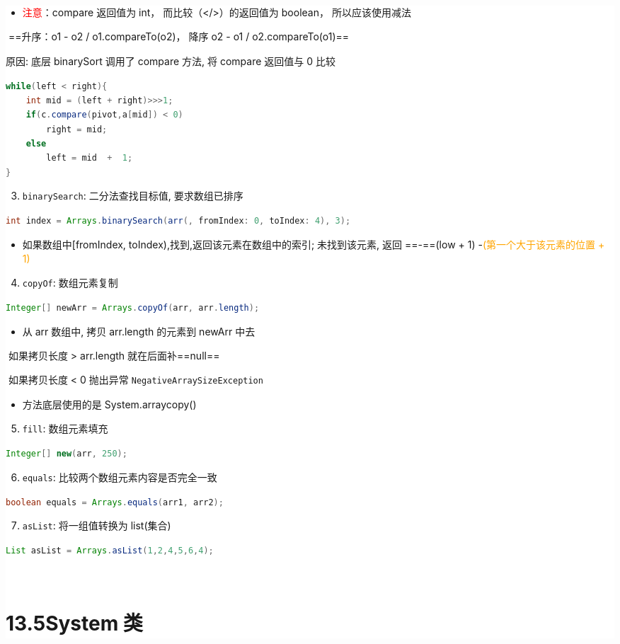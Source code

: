 - <font color='red'>注意</font>：compare 返回值为 int， 而比较（\</\>）的返回值为 boolean， 所以应该使用减法

​ ==升序：o1 - o2 / o1.compareTo(o2)， 降序 o2 - o1 / o2.compareTo(o1)==

原因: 底层 binarySort 调用了 compare 方法, 将 compare 返回值与 0 比较

```java
while(left < right){
    int mid = (left + right)>>>1;
    if(c.compare(pivot,a[mid]) < 0)
    	right = mid;
    else
    	left = mid  +  1;
}
```

3. `binarySearch`: 二分法查找目标值, 要求数组已排序

```java
int index = Arrays.binarySearch(arr(, fromIndex: 0, toIndex: 4), 3);
```

- 如果数组中[fromIndex, toIndex),找到,返回该元素在数组中的索引; 未找到该元素, 返回 ==-==(low + 1) -<font color='orange'>(第一个大于该元素的位置 + 1)</font>

4. `copyOf`: 数组元素复制

```java
Integer[] newArr = Arrays.copyOf(arr, arr.length);
```

- 从 arr 数组中, 拷贝 arr.length 的元素到 newArr 中去

​ 如果拷贝长度 \> arr.length 就在后面补==null==

​ 如果拷贝长度 \< 0 抛出异常 `NegativeArraySizeException`

- 方法底层使用的是 System.arraycopy()

5. `fill`: 数组元素填充

```java
Integer[] new(arr, 250);
```

6. `equals`: 比较两个数组元素内容是否完全一致

```java
boolean equals = Arrays.equals(arr1, arr2);
```

7. `asList`: 将一组值转换为 list(集合)

```java
List asList = Arrays.asList(1,2,4,5,6,4);
```

​

# 13.5System 类
